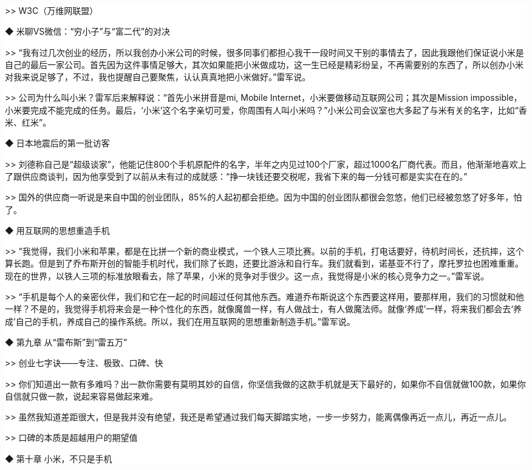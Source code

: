 \>> W3C（万维网联盟）

 

 

◆ 米聊VS微信：“穷小子”与“富二代”的对决

 

\>> “我有过几次创业的经历，所以我创办小米公司的时候，很多同事们都担心我干一段时间又干别的事情去了，因此我跟他们保证说小米是自己的最后一家公司。首先因为这件事情足够大，其次如果能把小米做成功，这一生已经是精彩纷呈，不再需要别的东西了，所以创办小米对我来说足够了，不过，我也提醒自己要聚焦，认认真真地把小米做好。”雷军说。

 

\>> 公司为什么叫小米？雷军后来解释说：“首先小米拼音是mi, Mobile Internet，小米要做移动互联网公司；其次是Mission impossible，小米要完成不能完成的任务。最后，‘小米’这个名字亲切可爱，你周围有人叫小米吗？”小米公司会议室也大多起了与米有关的名字，比如“香米、红米”。

 

 

◆ 日本地震后的第一批访客

 

\>> 刘德称自己是“超级谈家”，他能记住800个手机原配件的名字，半年之内见过100个厂家，超过1000名厂商代表。而且，他渐渐地喜欢上了跟供应商谈判，因为他享受到了以前从未有过的成就感：“挣一块钱还要交税呢，我省下来的每一分钱可都是实实在在的。”

 

\>> 国外的供应商一听说是来自中国的创业团队，85%的人起初都会拒绝。因为中国的创业团队都很会忽悠，他们已经被忽悠了好多年，怕了。

 

 

◆ 用互联网的思想重造手机

 

\>> “我觉得，我们小米和苹果，都是在比拼一个新的商业模式，一个铁人三项比赛。以前的手机，打电话要好，待机时间长，还抗摔，这个算长跑。但是到了乔布斯开创的智能手机时代，我们除了长跑，还要比游泳和自行车。我们就看到，诺基亚不行了，摩托罗拉也困难重重。现在的世界，以铁人三项的标准放眼看去，除了苹果，小米的竞争对手很少。这一点，我觉得是小米的核心竞争力之一。”雷军说。

 

\>> “手机是每个人的亲密伙伴，我们和它在一起的时间超过任何其他东西。难道乔布斯说这个东西要这样用，要那样用，我们的习惯就和他一样？不是的，我觉得手机将来会是一种个性化的东西，就像魔兽一样，有人做战士，有人做魔法师。就像‘养成’一样，将来我们都会去‘养成’自己的手机，养成自己的操作系统。所以，我们在用互联网的思想重新制造手机。”雷军说。

 

 

◆ 第九章 从“雷布斯”到“雷五万”

 

\>> 创业七字诀——专注、极致、口碑、快

 

\>> 你们知道出一款有多难吗？出一款你需要有莫明其妙的自信，你坚信我做的这款手机就是天下最好的，如果你不自信就做100款，如果你自信就只做一款，说起来容易做起来难。

 

\>> 虽然我知道差距很大，但是我并没有绝望，我还是希望通过我们每天脚踏实地，一步一步努力，能离偶像再近一点儿，再近一点儿。

 

\>> 口碑的本质是超越用户的期望值

 

 

◆ 第十章 小米，不只是手机
